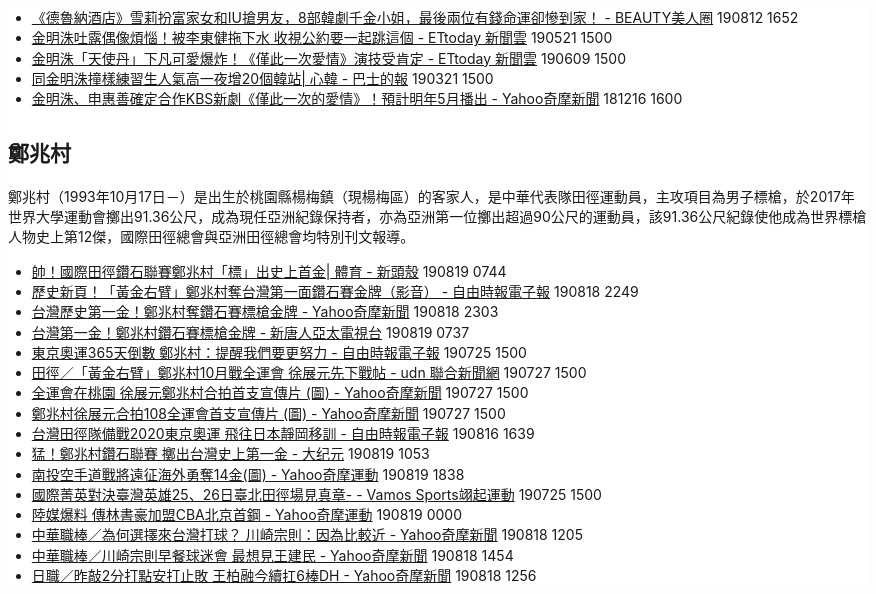 - [《德魯納酒店》雪莉扮富家女和IU搶男友，8部韓劇千金小姐，最後兩位有錢命運卻慘到家！ - BEAUTY美人圈](https://www.beauty321.com/post/26406 "《德魯納酒店》雪莉扮富家女和IU搶男友，8部韓劇千金小姐，最後兩位有錢命運卻慘到家！ - BEAUTY美人圈") 190812 1652
- [金明洙吐露偶像煩惱！被李東健拖下水 收視公約要一起跳這個 - ETtoday 新聞雲](https://star.ettoday.net/news/1449652 "金明洙吐露偶像煩惱！被李東健拖下水 收視公約要一起跳這個 - ETtoday 新聞雲") 190521 1500
- [金明洙「天使丹」下凡可愛爆炸！《僅此一次愛情》演技受肯定 - ETtoday 新聞雲](https://star.ettoday.net/news/1463247 "金明洙「天使丹」下凡可愛爆炸！《僅此一次愛情》演技受肯定 - ETtoday 新聞雲") 190609 1500
- [同金明洙撞樣練習生人氣高一夜增20個韓站| 心韓 - 巴士的報](https://www.bastillepost.com/hongkong/119360-%E5%BF%83%E9%9F%93/4129808-%E5%90%8C%E9%87%91%E6%98%8E%E6%B4%99%E6%92%9E%E6%A8%A3%E7%B7%B4%E7%BF%92%E7%94%9F%E4%BA%BA%E6%B0%A3%E9%AB%98-%E4%B8%80%E5%A4%9C%E5%A2%9E20%E5%80%8B%E9%9F%93%E7%AB%99/ "同金明洙撞樣練習生人氣高一夜增20個韓站| 心韓 - 巴士的報") 190321 1500
- [金明洙、申惠善確定合作KBS新劇《僅此一次的愛情》！預計明年5月播出 - Yahoo奇摩新聞](https://tw.news.yahoo.com/%E9%87%91%E6%98%8E%E6%B4%99-%E7%94%B3%E6%83%A0%E5%96%84%E7%A2%BA%E5%AE%9A%E5%90%88%E4%BD%9Ckbs%E6%96%B0%E5%8A%87-%E5%83%85%E6%AD%A4-%E6%AC%A1%E7%9A%84%E6%84%9B%E6%83%85-%E9%A0%90%E8%A8%88%E6%98%8E%E5%B9%B45%E6%9C%88%E6%92%AD%E5%87%BA-010100994.html "金明洙、申惠善確定合作KBS新劇《僅此一次的愛情》！預計明年5月播出 - Yahoo奇摩新聞") 181216 1600

## 鄭兆村

鄭兆村（1993年10月17日－）是出生於桃園縣楊梅鎮（現楊梅區）的客家人，是中華代表隊田徑運動員，主攻項目為男子標槍，於2017年世界大學運動會擲出91.36公尺，成為現任亞洲紀錄保持者，亦為亞洲第一位擲出超過90公尺的運動員，該91.36公尺紀錄使他成為世界標槍人物史上第12傑，國際田徑總會與亞洲田徑總會均特別刊文報導。
- [帥！國際田徑鑽石聯賽鄭兆村「標」出史上首金| 體育 - 新頭殼](https://newtalk.tw/news/view/2019-08-19/287597 "帥！國際田徑鑽石聯賽鄭兆村「標」出史上首金| 體育 - 新頭殼") 190819 0744
- [歷史新頁！「黃金右臂」鄭兆村奪台灣第一面鑽石賽金牌（影音） - 自由時報電子報](https://sports.ltn.com.tw/news/breakingnews/2888638 "歷史新頁！「黃金右臂」鄭兆村奪台灣第一面鑽石賽金牌（影音） - 自由時報電子報") 190818 2249
- [台灣歷史第一金！鄭兆村奪鑽石賽標槍金牌 - Yahoo奇摩新聞](https://tw.news.yahoo.com/%E5%8F%B0%E7%81%A3%E6%AD%B7%E5%8F%B2%E7%AC%AC-%E9%87%91-%E9%84%AD%E5%85%86%E6%9D%91%E5%A5%AA%E9%91%BD%E7%9F%B3%E8%B3%BD%E6%A8%99%E6%A7%8D%E9%87%91%E7%89%8C-150300911.html "台灣歷史第一金！鄭兆村奪鑽石賽標槍金牌 - Yahoo奇摩新聞") 190818 2303
- [台灣第一金！鄭兆村鑽石賽標槍金牌 - 新唐人亞太電視台](http://www.ntdtv.com.tw/b5/20190819/video/252086.html "台灣第一金！鄭兆村鑽石賽標槍金牌 - 新唐人亞太電視台") 190819 0737
- [東京奧運365天倒數 鄭兆村：提醒我們要更努力 - 自由時報電子報](https://sports.ltn.com.tw/news/breakingnews/2863545 "東京奧運365天倒數 鄭兆村：提醒我們要更努力 - 自由時報電子報") 190725 1500
- [田徑／「黃金右臂」鄭兆村10月戰全運會 徐展元先下戰帖 - udn 聯合新聞網](https://udn.com/news/story/7005/3953934 "田徑／「黃金右臂」鄭兆村10月戰全運會 徐展元先下戰帖 - udn 聯合新聞網") 190727 1500
- [全運會在桃園 徐展元鄭兆村合拍首支宣傳片 (圖) - Yahoo奇摩新聞](https://tw.news.yahoo.com/%E5%85%A8%E9%81%8B%E6%9C%83%E5%9C%A8%E6%A1%83%E5%9C%92-%E5%BE%90%E5%B1%95%E5%85%83%E9%84%AD%E5%85%86%E6%9D%91%E5%90%88%E6%8B%8D%E9%A6%96%E6%94%AF%E5%AE%A3%E5%82%B3%E7%89%87-%E5%9C%96-074656577.html "全運會在桃園 徐展元鄭兆村合拍首支宣傳片 (圖) - Yahoo奇摩新聞") 190727 1500
- [鄭兆村徐展元合拍108全運會首支宣傳片 (圖) - Yahoo奇摩新聞](https://tw.news.yahoo.com/%E9%84%AD%E5%85%86%E6%9D%91%E5%BE%90%E5%B1%95%E5%85%83%E5%90%88%E6%8B%8D108%E5%85%A8%E9%81%8B%E6%9C%83%E9%A6%96%E6%94%AF%E5%AE%A3%E5%82%B3%E7%89%87-%E5%9C%96-074656824.html "鄭兆村徐展元合拍108全運會首支宣傳片 (圖) - Yahoo奇摩新聞") 190727 1500
- [台灣田徑隊備戰2020東京奧運 飛往日本靜岡移訓 - 自由時報電子報](https://sports.ltn.com.tw/news/breakingnews/2886733 "台灣田徑隊備戰2020東京奧運 飛往日本靜岡移訓 - 自由時報電子報") 190816 1639
- [猛！鄭兆村鑽石聯賽 擲出台灣史上第一金 - 大纪元](http://www.epochtimes.com/gb/19/8/19/n11462192.htm "猛！鄭兆村鑽石聯賽 擲出台灣史上第一金 - 大纪元") 190819 1053
- [南投空手道戰將遠征海外勇奪14金(圖) - Yahoo奇摩運動](https://tw.sports.yahoo.com/news/%E5%8D%97%E6%8A%95%E7%A9%BA%E6%89%8B%E9%81%93%E6%88%B0%E5%B0%87%E9%81%A0%E5%BE%81%E6%B5%B7%E5%A4%96-%E5%8B%87%E5%A5%AA14%E9%87%91-%E5%9C%96-103835049.html "南投空手道戰將遠征海外勇奪14金(圖) - Yahoo奇摩運動") 190819 1838
- [國際菁英對決臺灣英雄25、26日臺北田徑場見真章- - Vamos Sports翊起運動](http://vamossports.com.tw/?p=28134 "國際菁英對決臺灣英雄25、26日臺北田徑場見真章- - Vamos Sports翊起運動") 190725 1500
- [陸媒爆料 傳林書豪加盟CBA北京首鋼 - Yahoo奇摩運動](https://tw.sports.yahoo.com/news/%E9%99%B8%E5%AA%92%E7%88%86%E6%96%99-%E5%82%B3%E6%9E%97%E6%9B%B8%E8%B1%AA%E5%8A%A0%E7%9B%9Fcba%E5%8C%97%E4%BA%AC%E9%A6%96%E9%8B%BC-160000387--nba.html "陸媒爆料 傳林書豪加盟CBA北京首鋼 - Yahoo奇摩運動") 190819 0000
- [中華職棒／為何選擇來台灣打球？ 川崎宗則：因為比較近 - Yahoo奇摩新聞](https://tw.news.yahoo.com/%E4%B8%AD%E8%8F%AF%E8%81%B7%E6%A3%92-%E7%82%BA%E4%BD%95%E9%81%B8%E6%93%87%E4%BE%86%E5%8F%B0%E7%81%A3%E6%89%93%E7%90%83-%E5%B7%9D%E5%B4%8E%E5%AE%97%E5%89%87-%E5%9B%A0%E7%82%BA%E6%AF%94%E8%BC%83%E8%BF%91-040548747.html "中華職棒／為何選擇來台灣打球？ 川崎宗則：因為比較近 - Yahoo奇摩新聞") 190818 1205
- [中華職棒／川崎宗則早餐球迷會 最想見王建民 - Yahoo奇摩新聞](https://tw.news.yahoo.com/%E4%B8%AD%E8%8F%AF%E8%81%B7%E6%A3%92-%E5%B7%9D%E5%B4%8E%E5%AE%97%E5%89%87%E6%97%A9%E9%A4%90%E7%90%83%E8%BF%B7%E6%9C%83-%E6%9C%80%E6%83%B3%E8%A6%8B%E7%8E%8B%E5%BB%BA%E6%B0%91-065428856.html "中華職棒／川崎宗則早餐球迷會 最想見王建民 - Yahoo奇摩新聞") 190818 1454
- [日職／昨敲2分打點安打止敗 王柏融今續扛6棒DH - Yahoo奇摩新聞](https://tw.news.yahoo.com/%E6%97%A5%E8%81%B7-%E6%98%A8%E6%95%B22%E5%88%86%E6%89%93%E9%BB%9E%E5%AE%89%E6%89%93%E6%AD%A2%E6%95%97-%E7%8E%8B%E6%9F%8F%E8%9E%8D%E4%BB%8A%E7%BA%8C%E6%89%9B6%E6%A3%92dh-045635678.html "日職／昨敲2分打點安打止敗 王柏融今續扛6棒DH - Yahoo奇摩新聞") 190818 1256